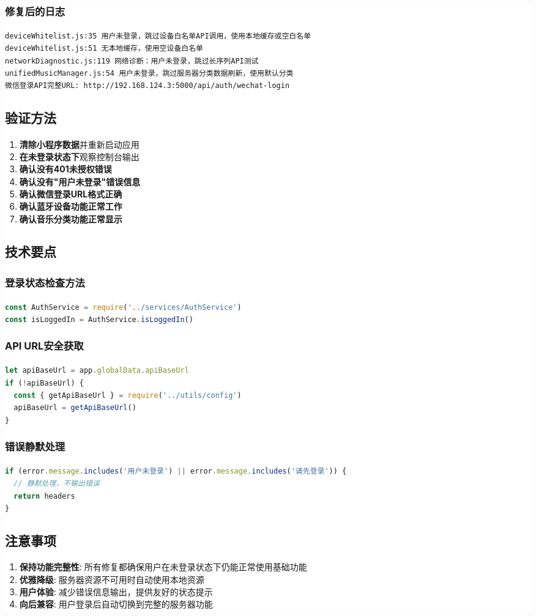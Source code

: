 ### 修复后的日志
```
deviceWhitelist.js:35 用户未登录，跳过设备白名单API调用，使用本地缓存或空白名单
deviceWhitelist.js:51 无本地缓存，使用空设备白名单
networkDiagnostic.js:119 网络诊断：用户未登录，跳过长序列API测试
unifiedMusicManager.js:54 用户未登录，跳过服务器分类数据刷新，使用默认分类
微信登录API完整URL: http://192.168.124.3:5000/api/auth/wechat-login
```

## 验证方法

1. **清除小程序数据**并重新启动应用
2. **在未登录状态下**观察控制台输出
3. **确认没有401未授权错误**
4. **确认没有"用户未登录"错误信息**
5. **确认微信登录URL格式正确**
6. **确认蓝牙设备功能正常工作**
7. **确认音乐分类功能正常显示**

## 技术要点

### 登录状态检查方法
```javascript
const AuthService = require('../services/AuthService')
const isLoggedIn = AuthService.isLoggedIn()
```

### API URL安全获取
```javascript
let apiBaseUrl = app.globalData.apiBaseUrl
if (!apiBaseUrl) {
  const { getApiBaseUrl } = require('../utils/config')
  apiBaseUrl = getApiBaseUrl()
}
```

### 错误静默处理
```javascript
if (error.message.includes('用户未登录') || error.message.includes('请先登录')) {
  // 静默处理，不输出错误
  return headers
}
```

## 注意事项

1. **保持功能完整性**: 所有修复都确保用户在未登录状态下仍能正常使用基础功能
2. **优雅降级**: 服务器资源不可用时自动使用本地资源
3. **用户体验**: 减少错误信息输出，提供友好的状态提示
4. **向后兼容**: 用户登录后自动切换到完整的服务器功能
